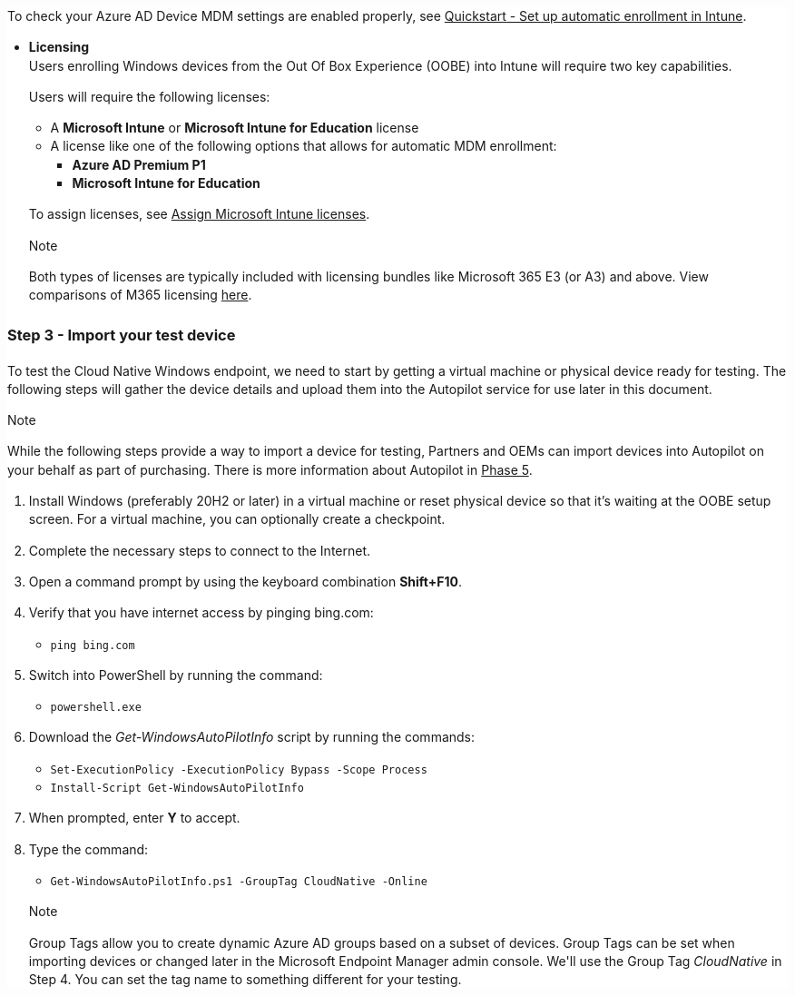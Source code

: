   To check your Azure AD Device MDM settings are enabled properly, see [Quickstart - Set up automatic enrollment in Intune](/mem/intune/enrollment/quickstart-setup-auto-enrollment).

- **Licensing**  
  Users enrolling Windows devices from the Out Of Box Experience (OOBE) into Intune will require two key capabilities.

  Users will require the following licenses:
  - A **Microsoft Intune** or **Microsoft Intune for Education** license
  - A license like one of the following options that allows for automatic MDM enrollment:
    - **Azure AD Premium P1**
    - **Microsoft Intune for Education**

  To assign licenses, see [Assign Microsoft Intune licenses](/mem/intune/fundamentals/licenses-assign).

  > [!NOTE]
  > Both types of licenses are typically included with licensing bundles like Microsoft 365 E3 (or A3) and above. View comparisons of M365 licensing [here](/microsoft-365/compare-microsoft-365-enterprise-plans).

### Step 3 - Import your test device

To test the Cloud Native Windows endpoint, we need to start by getting a virtual machine or physical device ready for testing. The following steps will gather the device details and upload them into the Autopilot service for use later in this document.

> [!NOTE]
> While the following steps provide a way to import a device for testing, Partners and OEMs can import devices into Autopilot on your behalf as part of purchasing. There is more information about Autopilot in [Phase 5](#phase-5--deploy-at-scale-with-autopilot).

1. Install Windows (preferably 20H2 or later) in a virtual machine or reset physical device so that it’s waiting at the OOBE setup screen. For a virtual machine, you can optionally create a checkpoint.

2. Complete the necessary steps to connect to the Internet.

3. Open a command prompt by using the keyboard combination **Shift+F10**.

4. Verify that you have internet access by pinging bing.com:
   - `ping bing.com`

5. Switch into PowerShell by running the command:
   - `powershell.exe`

6. Download the *Get-WindowsAutoPilotInfo* script by running the commands:
   - `Set-ExecutionPolicy -ExecutionPolicy Bypass -Scope Process`
   - `Install-Script Get-WindowsAutoPilotInfo`

7. When prompted, enter **Y** to accept.

8. Type the command:
   - `Get-WindowsAutoPilotInfo.ps1 -GroupTag CloudNative -Online`

   > [!NOTE]
   > Group Tags allow you to create dynamic Azure AD groups based on a subset of devices. Group Tags can be set when importing devices or changed later in the Microsoft Endpoint Manager admin console. We'll use the Group Tag *CloudNative* in Step 4. You can set the tag name to something different for your testing.
